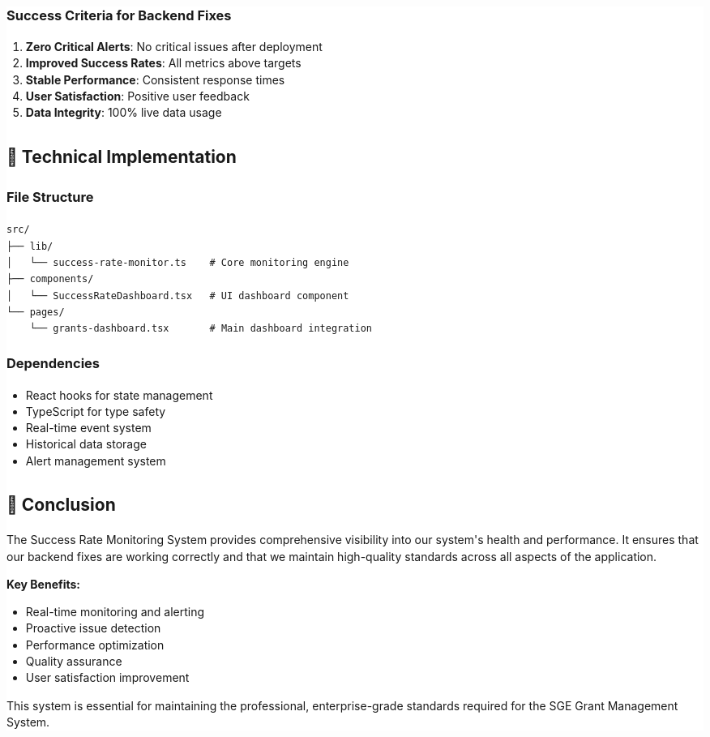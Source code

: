 ### Success Criteria for Backend Fixes
1. **Zero Critical Alerts**: No critical issues after deployment
2. **Improved Success Rates**: All metrics above targets
3. **Stable Performance**: Consistent response times
4. **User Satisfaction**: Positive user feedback
5. **Data Integrity**: 100% live data usage

## 🔧 Technical Implementation

### File Structure
```
src/
├── lib/
│   └── success-rate-monitor.ts    # Core monitoring engine
├── components/
│   └── SuccessRateDashboard.tsx   # UI dashboard component
└── pages/
    └── grants-dashboard.tsx       # Main dashboard integration
```

### Dependencies
- React hooks for state management
- TypeScript for type safety
- Real-time event system
- Historical data storage
- Alert management system

## 🎉 Conclusion

The Success Rate Monitoring System provides comprehensive visibility into our system's health and performance. It ensures that our backend fixes are working correctly and that we maintain high-quality standards across all aspects of the application.

**Key Benefits:**
- Real-time monitoring and alerting
- Proactive issue detection
- Performance optimization
- Quality assurance
- User satisfaction improvement

This system is essential for maintaining the professional, enterprise-grade standards required for the SGE Grant Management System.

